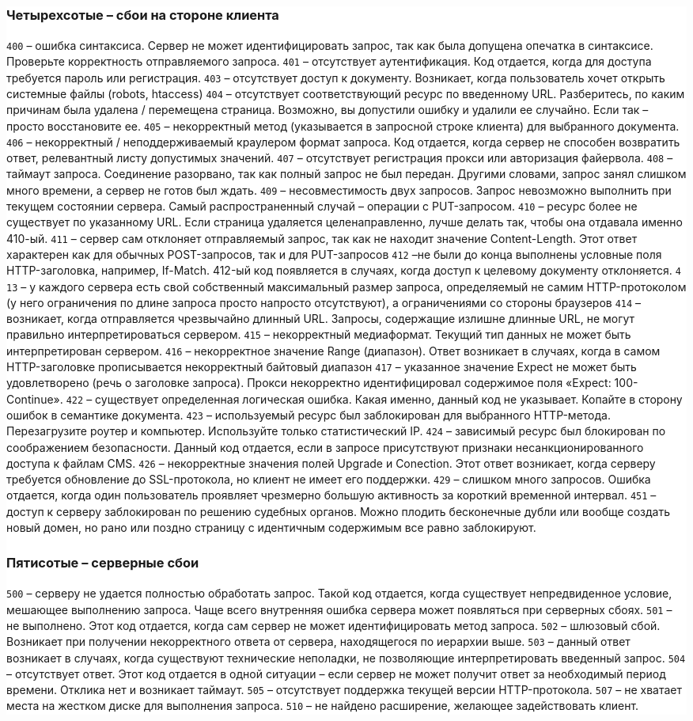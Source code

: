 ### Четырехсотые – сбои на стороне клиента
`400` – ошибка синтаксиса. Сервер не может идентифицировать запрос, так как была допущена опечатка в синтаксисе. Проверьте корректность отправляемого запроса.
`401` – отсутствует аутентификация. Код отдается, когда для доступа требуется пароль или регистрация.
`403` – отсутствует доступ к документу. Возникает, когда пользователь хочет открыть системные файлы (robots, htaccess)
`404` – отсутствует соответствующий ресурс по введенному URL. Разберитесь, по каким причинам была удалена / перемещена страница. Возможно, вы допустили ошибку и удалили ее случайно. Если так – просто восстановите ее.
`405` – некорректный метод (указывается в запросной строке клиента) для выбранного документа.
`406` – некорректный / неподдерживаемый краулером формат запроса. Код отдается, когда сервер не способен возвратить ответ, релевантный листу допустимых значений.
`407` – отсутствует регистрация прокси или авторизация файервола.
`408` – таймаут запроса. Соединение разорвано, так как полный запрос не был передан. Другими словами, запрос занял слишком много времени, а сервер не готов был ждать.
`409` – несовместимость двух запросов. Запрос невозможно выполнить при текущем состоянии сервера. Самый распространенный случай – операции c PUT-запросом.
`410` – ресурс более не существует по указанному URL. Если страница удаляется целенаправленно, лучше делать так, чтобы она отдавала именно 410-ый.
`411` – сервер сам отклоняет отправляемый запрос, так как не находит значение Content-Length. Этот ответ характерен как для обычных POST-запросов, так и для PUT-запросов
`412` –не были до конца выполнены условные поля HTTP-заголовка, например, If-Match. 412-ый код появляется в случаях, когда доступ к целевому документу отклоняется. 
`413` – у каждого сервера есть свой собственный максимальный размер запроса, определяемый не самим HTTP-протоколом (у него ограничения по длине запроса просто напросто отсутствуют), а ограничениями со стороны браузеров
`414` – возникает, когда отправляется чрезвычайно длинный URL. Запросы, содержащие излишне длинные URL, не могут правильно интерпретироваться сервером.
`415` – некорректный медиаформат. Текущий тип данных не может быть интерпретирован сервером.
`416` – некорректное значение Range (диапазон). Ответ возникает в случаях, когда в самом HTTP-заголовке прописывается некорректный байтовый диапазон
`417` – указанное значение Expect не может быть удовлетворено (речь о заголовке запроса). Прокси некорректно идентифицировал содержимое поля «Expect: 100-Continue». 
`422` – существует определенная логическая ошибка. Какая именно, данный код не указывает. Копайте в сторону ошибок в семантике документа.
`423` – используемый ресурс был заблокирован для выбранного HTTP-метода. Перезагрузите роутер и компьютер. Используйте только статистический IP.
`424` – зависимый ресурс был блокирован по соображением безопасности. Данный код отдается, если в запросе присутствуют признаки несанкционированного доступа к файлам CMS.
`426` – некорректные значения полей Upgrade и Conection. Этот ответ возникает, когда серверу требуется обновление до SSL-протокола, но клиент не имеет его поддержки.
`429` – слишком много запросов. Ошибка отдается, когда один пользователь проявляет чрезмерно большую активность за короткий временной интервал.
`451` – доступ к серверу заблокирован по решению судебных органов. Можно плодить бесконечные дубли или вообще создать новый домен, но рано или поздно страницу с идентичным содержимым все равно заблокируют. 

### Пятисотые – серверные сбои
`500` – серверу не удается полностью обработать запрос. Такой код отдается, когда существует непредвиденное условие, мешающее выполнению запроса. Чаще всего внутренняя ошибка сервера может появляться при серверных сбоях.
`501` – не выполнено. Этот код отдается, когда сам сервер не может идентифицировать метод запроса.
`502` – шлюзовый сбой. Возникает при получении некорректного ответа от сервера, находящегося по иерархии выше.
`503` – данный ответ возникает в случаях, когда существуют технические неполадки, не позволяющие интерпретировать введенный запрос.
`504` – отсутствует ответ. Этот код отдается в одной ситуации – если сервер не может получит ответ за необходимый период времени. Отклика нет и возникает таймаут.
`505` – отсутствует поддержка текущей версии HTTP-протокола.
`507` – не хватает места на жестком диске для выполнения запроса.
`510` – не найдено расширение, желающее задействовать клиент.
